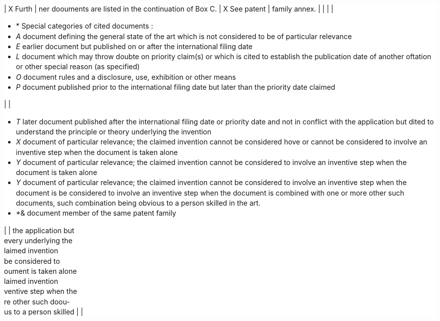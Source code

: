 | X Furth                                                                                                                                                                                                                                                                                                                                                                                                                                                                                                                                                                                                                                             | ner doouments are listed in the continuation of Box C.                                                                                                                                                                                                                                                         | X See patent                                                                                                                                                                                                                                                                                                                                                                                                                                                                                                                                                                                                                                                                                                                                                                                                                                                                                                                                              | family annex.                     |                                                                                                                                                                                                            |  |
| <ul> <li>* Special categories of cited documents :</li> <li>*A* document defining the general state of the art which is not considered to be of particular relevance</li> <li>*E* earlier document but published on or after the international filing date</li> <li>*L* document which may throw doubte on priority claim(s) or which is cited to establish the publication date of another oftation or other special reason (as specified)</li> <li>*O* document rules and a disclosure, use, exhibition or other means</li> <li>*P* document published prior to the international filing date but later than the priority date claimed</li> </ul> |                                                                                                                                                                                                                                                                                                                | <ul> <li>*T* later document published after the international filing date or priority date and not in conflict with the application but dited to understand the principle or theory underlying the invention</li> <li>*X* document of particular relevance; the claimed invention cannot be considered hove or cannot be considered to involve an inventive step when the document is taken alone</li> <li>*Y* document of particular relevance; the claimed invention cannot be considered to involve an inventive step when the document is taken alone</li> <li>*Y* document of particular relevance; the claimed invention cannot be considered to involve an inventive step when the document is be considered to involve an inventive step when the document is combined with one or more other such documents, such combination being obvious to a person skilled in the art.</li> <li>*&amp; document member of the same patent family</li> </ul> |                                   | the application but<br>every underlying the<br>laimed invention<br>be considered to<br>oument is taken alone<br>laimed invention<br>ventive step when the<br>re other such doou-<br>us to a person skilled |  |